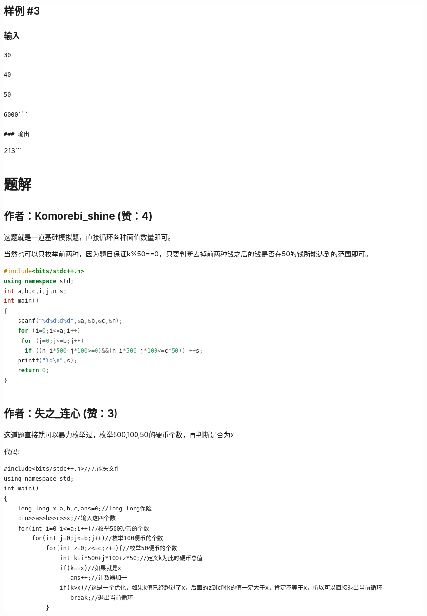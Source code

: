 ## 样例 #3

### 输入

```
30

40

50

6000```

### 输出

```
213```

# 题解

## 作者：Komorebi_shine (赞：4)

这题就是一道基础模拟题，直接循环各种面值数量即可。

当然也可以只枚举前两种，因为题目保证k%50==0，只要判断去掉前两种钱之后的钱是否在50的钱所能达到的范围即可。
```cpp
#include<bits/stdc++.h>
using namespace std;
int a,b,c,i,j,n,s;
int main()
{
    scanf("%d%d%d%d",&a,&b,&c,&n);
    for (i=0;i<=a;i++)
     for (j=0;j<=b;j++)
      if ((n-i*500-j*100>=0)&&(n-i*500-j*100<=c*50)) ++s;
    printf("%d\n",s);
    return 0;
}
```

---

## 作者：失之_连心 (赞：3)

这道题直接就可以暴力枚举过，枚举500,100,50的硬币个数，再判断是否为x

代码:
```
#include<bits/stdc++.h>//万能头文件
using namespace std;
int main()
{
	long long x,a,b,c,ans=0;//long long保险
	cin>>a>>b>>c>>x;//输入这四个数
	for(int i=0;i<=a;i++)//枚举500硬币的个数
	    for(int j=0;j<=b;j++)//枚举100硬币的个数
	        for(int z=0;z<=c;z++){//枚举50硬币的个数
	        	int k=i*500+j*100+z*50;//定义k为此时硬币总值
	        	if(k==x)//如果就是x
	        	   ans++;//计数器加一
	        	if(k>x)//这是一个优化，如果k值已经超过了x，后面的z到c时k的值一定大于x，肯定不等于x，所以可以直接退出当前循环
	        	   break;//退出当前循环
	        }
```